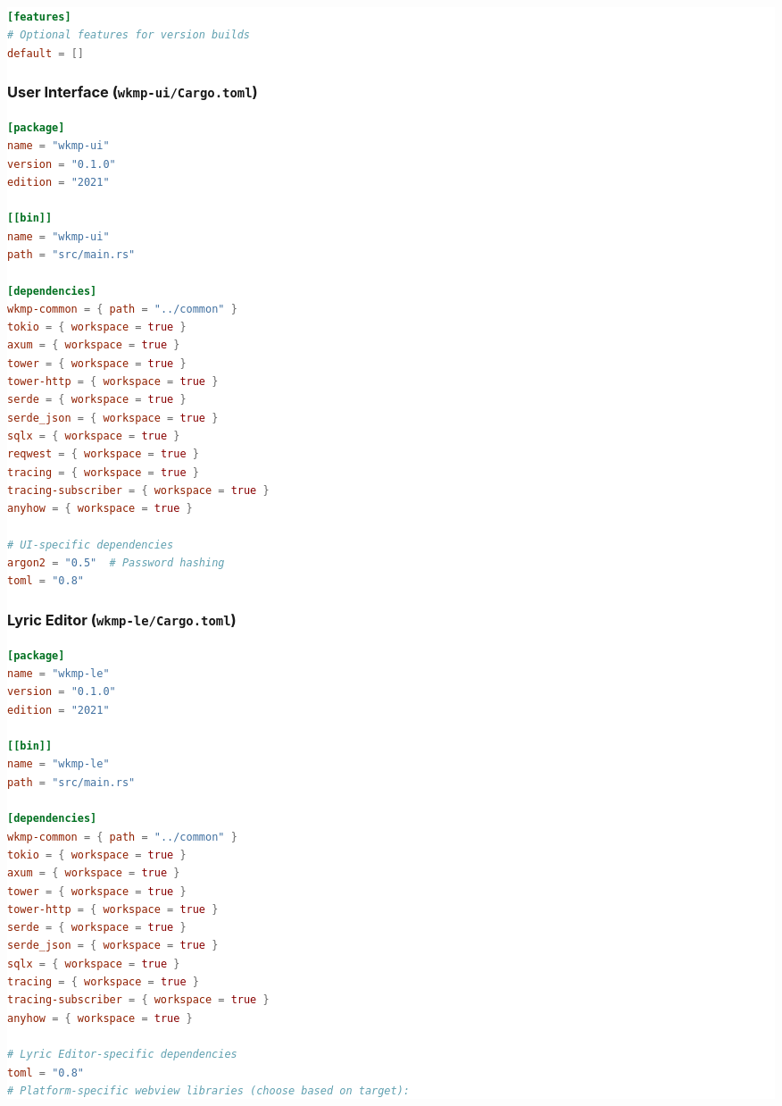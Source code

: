 ```toml
[features]
# Optional features for version builds
default = []
```

### User Interface (`wkmp-ui/Cargo.toml`)

```toml
[package]
name = "wkmp-ui"
version = "0.1.0"
edition = "2021"

[[bin]]
name = "wkmp-ui"
path = "src/main.rs"

[dependencies]
wkmp-common = { path = "../common" }
tokio = { workspace = true }
axum = { workspace = true }
tower = { workspace = true }
tower-http = { workspace = true }
serde = { workspace = true }
serde_json = { workspace = true }
sqlx = { workspace = true }
reqwest = { workspace = true }
tracing = { workspace = true }
tracing-subscriber = { workspace = true }
anyhow = { workspace = true }

# UI-specific dependencies
argon2 = "0.5"  # Password hashing
toml = "0.8"
```

### Lyric Editor (`wkmp-le/Cargo.toml`)

```toml
[package]
name = "wkmp-le"
version = "0.1.0"
edition = "2021"

[[bin]]
name = "wkmp-le"
path = "src/main.rs"

[dependencies]
wkmp-common = { path = "../common" }
tokio = { workspace = true }
axum = { workspace = true }
tower = { workspace = true }
tower-http = { workspace = true }
serde = { workspace = true }
serde_json = { workspace = true }
sqlx = { workspace = true }
tracing = { workspace = true }
tracing-subscriber = { workspace = true }
anyhow = { workspace = true }

# Lyric Editor-specific dependencies
toml = "0.8"
# Platform-specific webview libraries (choose based on target):
```